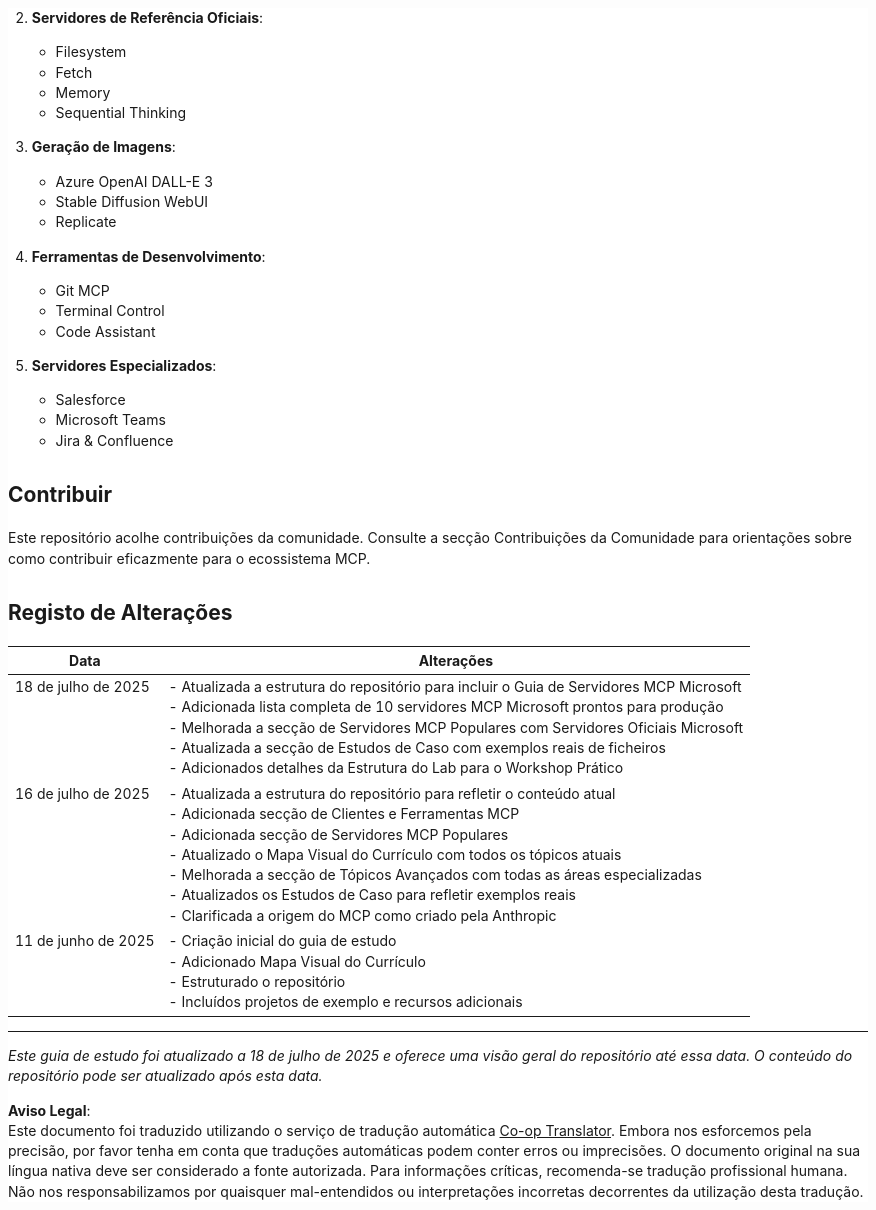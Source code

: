 2. **Servidores de Referência Oficiais**:
   - Filesystem
   - Fetch
   - Memory
   - Sequential Thinking

3. **Geração de Imagens**:
   - Azure OpenAI DALL-E 3
   - Stable Diffusion WebUI
   - Replicate

4. **Ferramentas de Desenvolvimento**:
   - Git MCP
   - Terminal Control
   - Code Assistant

5. **Servidores Especializados**:
   - Salesforce
   - Microsoft Teams
   - Jira & Confluence

## Contribuir

Este repositório acolhe contribuições da comunidade. Consulte a secção Contribuições da Comunidade para orientações sobre como contribuir eficazmente para o ecossistema MCP.

## Registo de Alterações

| Data | Alterações |
|------|------------|
| 18 de julho de 2025 | - Atualizada a estrutura do repositório para incluir o Guia de Servidores MCP Microsoft<br>- Adicionada lista completa de 10 servidores MCP Microsoft prontos para produção<br>- Melhorada a secção de Servidores MCP Populares com Servidores Oficiais Microsoft<br>- Atualizada a secção de Estudos de Caso com exemplos reais de ficheiros<br>- Adicionados detalhes da Estrutura do Lab para o Workshop Prático |
| 16 de julho de 2025 | - Atualizada a estrutura do repositório para refletir o conteúdo atual<br>- Adicionada secção de Clientes e Ferramentas MCP<br>- Adicionada secção de Servidores MCP Populares<br>- Atualizado o Mapa Visual do Currículo com todos os tópicos atuais<br>- Melhorada a secção de Tópicos Avançados com todas as áreas especializadas<br>- Atualizados os Estudos de Caso para refletir exemplos reais<br>- Clarificada a origem do MCP como criado pela Anthropic |
| 11 de junho de 2025 | - Criação inicial do guia de estudo<br>- Adicionado Mapa Visual do Currículo<br>- Estruturado o repositório<br>- Incluídos projetos de exemplo e recursos adicionais |

---

*Este guia de estudo foi atualizado a 18 de julho de 2025 e oferece uma visão geral do repositório até essa data. O conteúdo do repositório pode ser atualizado após esta data.*

**Aviso Legal**:  
Este documento foi traduzido utilizando o serviço de tradução automática [Co-op Translator](https://github.com/Azure/co-op-translator). Embora nos esforcemos pela precisão, por favor tenha em conta que traduções automáticas podem conter erros ou imprecisões. O documento original na sua língua nativa deve ser considerado a fonte autorizada. Para informações críticas, recomenda-se tradução profissional humana. Não nos responsabilizamos por quaisquer mal-entendidos ou interpretações incorretas decorrentes da utilização desta tradução.